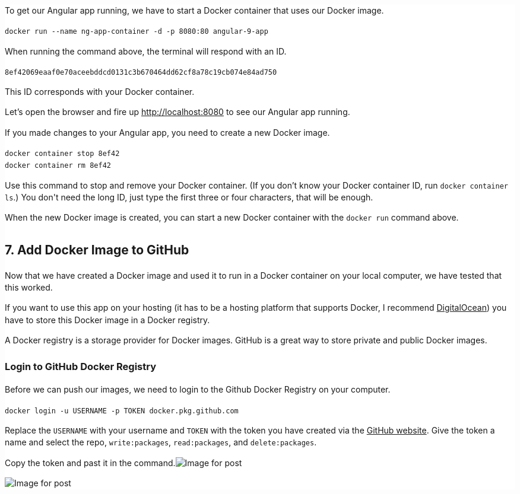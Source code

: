 To get our Angular app running, we have to start a Docker container that uses our Docker image.

```text
docker run --name ng-app-container -d -p 8080:80 angular-9-app
```

When running the command above, the terminal will respond with an ID.

```text
8ef42069eaaf0e70aceebddcd0131c3b670464dd62cf8a78c19cb074e84ad750
```

This ID corresponds with your Docker container.

Let’s open the browser and fire up [http://localhost:8080](http://localhost:8080/) to see our Angular app running.

If you made changes to your Angular app, you need to create a new Docker image.

```text
docker container stop 8ef42 
docker container rm 8ef42
```

Use this command to stop and remove your Docker container. \(If you don’t know your Docker container ID, run `docker container ls`.\) You don't need the long ID, just type the first three or four characters, that will be enough.

When the new Docker image is created, you can start a new Docker container with the `docker run` command above.

## 7. Add Docker Image to GitHub <a id="8817"></a>

Now that we have created a Docker image and used it to run in a Docker container on your local computer, we have tested that this worked.

If you want to use this app on your hosting \(it has to be a hosting platform that supports Docker, I recommend [DigitalOcean](https://www.digitalocean.com/)\) you have to store this Docker image in a Docker registry.

A Docker registry is a storage provider for Docker images. GitHub is a great way to store private and public Docker images.

### Login to GitHub Docker Registry <a id="f133"></a>

Before we can push our images, we need to login to the Github Docker Registry on your computer.

```text
docker login -u USERNAME -p TOKEN docker.pkg.github.com
```

Replace the `USERNAME` with your username and `TOKEN` with the token you have created via the [GitHub website](https://github.com/settings/tokens). Give the token a name and select the repo, `write:packages`, `read:packages`, and `delete:packages`.

Copy the token and past it in the command.![Image for post](https://miro.medium.com/max/60/1*KZBpq27WYMC1kOJmnAZktg.png?q=20)

![Image for post](https://miro.medium.com/max/763/1*KZBpq27WYMC1kOJmnAZktg.png)
